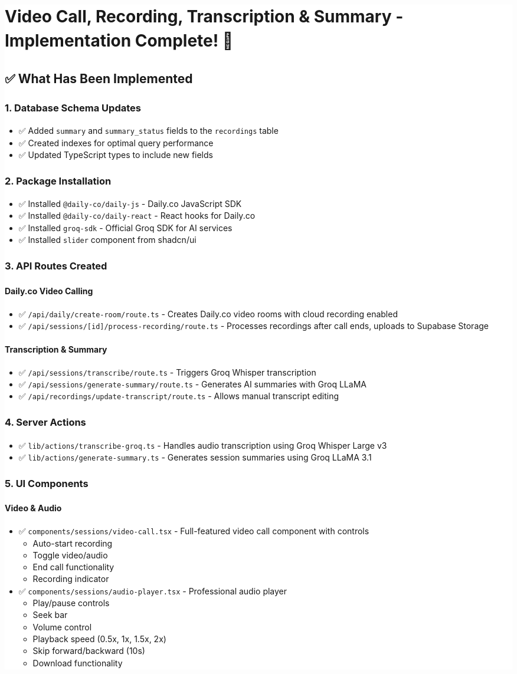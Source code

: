 # Video Call, Recording, Transcription & Summary - Implementation Complete! 🎉

## ✅ What Has Been Implemented

### 1. Database Schema Updates

- ✅ Added `summary` and `summary_status` fields to the `recordings` table
- ✅ Created indexes for optimal query performance
- ✅ Updated TypeScript types to include new fields

### 2. Package Installation

- ✅ Installed `@daily-co/daily-js` - Daily.co JavaScript SDK
- ✅ Installed `@daily-co/daily-react` - React hooks for Daily.co
- ✅ Installed `groq-sdk` - Official Groq SDK for AI services
- ✅ Installed `slider` component from shadcn/ui

### 3. API Routes Created

#### Daily.co Video Calling

- ✅ `/api/daily/create-room/route.ts` - Creates Daily.co video rooms with cloud recording enabled
- ✅ `/api/sessions/[id]/process-recording/route.ts` - Processes recordings after call ends, uploads to Supabase Storage

#### Transcription & Summary

- ✅ `/api/sessions/transcribe/route.ts` - Triggers Groq Whisper transcription
- ✅ `/api/sessions/generate-summary/route.ts` - Generates AI summaries with Groq LLaMA
- ✅ `/api/recordings/update-transcript/route.ts` - Allows manual transcript editing

### 4. Server Actions

- ✅ `lib/actions/transcribe-groq.ts` - Handles audio transcription using Groq Whisper Large v3
- ✅ `lib/actions/generate-summary.ts` - Generates session summaries using Groq LLaMA 3.1

### 5. UI Components

#### Video & Audio

- ✅ `components/sessions/video-call.tsx` - Full-featured video call component with controls
  - Auto-start recording
  - Toggle video/audio
  - End call functionality
  - Recording indicator
- ✅ `components/sessions/audio-player.tsx` - Professional audio player
  - Play/pause controls
  - Seek bar
  - Volume control
  - Playback speed (0.5x, 1x, 1.5x, 2x)
  - Skip forward/backward (10s)
  - Download functionality
